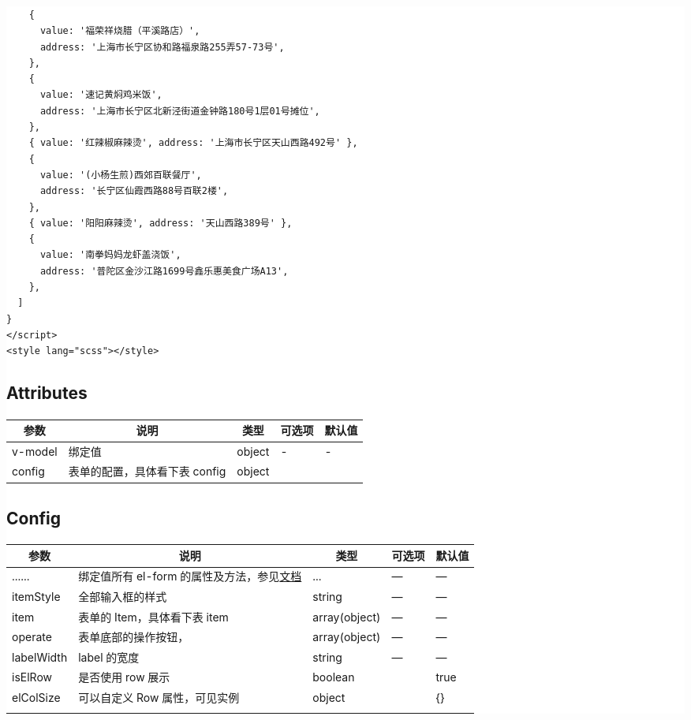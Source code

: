 ```vue preview
    {
      value: '福荣祥烧腊（平溪路店）',
      address: '上海市长宁区协和路福泉路255弄57-73号',
    },
    {
      value: '速记黄焖鸡米饭',
      address: '上海市长宁区北新泾街道金钟路180号1层01号摊位',
    },
    { value: '红辣椒麻辣烫', address: '上海市长宁区天山西路492号' },
    {
      value: '(小杨生煎)西郊百联餐厅',
      address: '长宁区仙霞西路88号百联2楼',
    },
    { value: '阳阳麻辣烫', address: '天山西路389号' },
    {
      value: '南拳妈妈龙虾盖浇饭',
      address: '普陀区金沙江路1699号鑫乐惠美食广场A13',
    },
  ]
}
</script>
<style lang="scss"></style>
```

## Attributes

| 参数    | 说明                          | 类型   | 可选项 | 默认值 |
| ------- | ----------------------------- | ------ | ------ | ------ |
| v-model | 绑定值                        | object | -      | -      |
| config  | 表单的配置，具体看下表 config | object |        |        |

## Config

| 参数       | 说明                                                                                            | 类型          | 可选项 | 默认值 |
| ---------- | ----------------------------------------------------------------------------------------------- | ------------- | ------ | ------ |
| ......     | 绑定值所有 el-form 的属性及方法，参见[文档](https://element-plus.org/zh-CN/component/form.html) | ...           | —      | —      |
| itemStyle  | 全部输入框的样式                                                                                | string        | —      | —      |
| item       | 表单的 Item，具体看下表 item                                                                    | array(object) | —      | —      |
| operate    | 表单底部的操作按钮，                                                                            | array(object) | —      | —      |
| labelWidth | label 的宽度                                                                                    | string        | —      | —      |
| isElRow    | 是否使用 row 展示                                                                               | boolean       |        | true   |
| elColSize  | 可以自定义 Row 属性，可见实例                                                                   | object        |        | {}     |
|            |                                                                                                 |               |        |        |
